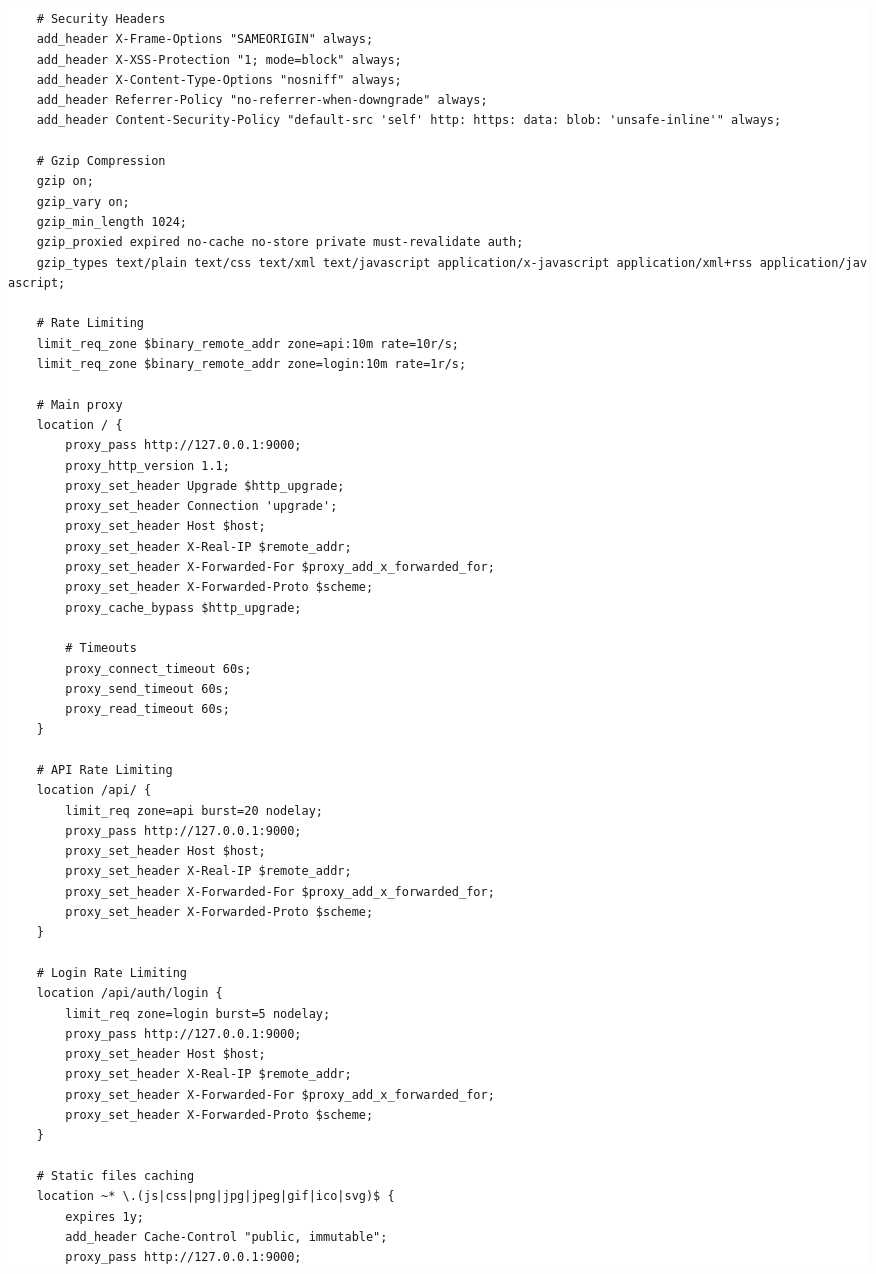```nginx
    # Security Headers
    add_header X-Frame-Options "SAMEORIGIN" always;
    add_header X-XSS-Protection "1; mode=block" always;
    add_header X-Content-Type-Options "nosniff" always;
    add_header Referrer-Policy "no-referrer-when-downgrade" always;
    add_header Content-Security-Policy "default-src 'self' http: https: data: blob: 'unsafe-inline'" always;
    
    # Gzip Compression
    gzip on;
    gzip_vary on;
    gzip_min_length 1024;
    gzip_proxied expired no-cache no-store private must-revalidate auth;
    gzip_types text/plain text/css text/xml text/javascript application/x-javascript application/xml+rss application/javascript;
    
    # Rate Limiting
    limit_req_zone $binary_remote_addr zone=api:10m rate=10r/s;
    limit_req_zone $binary_remote_addr zone=login:10m rate=1r/s;
    
    # Main proxy
    location / {
        proxy_pass http://127.0.0.1:9000;
        proxy_http_version 1.1;
        proxy_set_header Upgrade $http_upgrade;
        proxy_set_header Connection 'upgrade';
        proxy_set_header Host $host;
        proxy_set_header X-Real-IP $remote_addr;
        proxy_set_header X-Forwarded-For $proxy_add_x_forwarded_for;
        proxy_set_header X-Forwarded-Proto $scheme;
        proxy_cache_bypass $http_upgrade;
        
        # Timeouts
        proxy_connect_timeout 60s;
        proxy_send_timeout 60s;
        proxy_read_timeout 60s;
    }
    
    # API Rate Limiting
    location /api/ {
        limit_req zone=api burst=20 nodelay;
        proxy_pass http://127.0.0.1:9000;
        proxy_set_header Host $host;
        proxy_set_header X-Real-IP $remote_addr;
        proxy_set_header X-Forwarded-For $proxy_add_x_forwarded_for;
        proxy_set_header X-Forwarded-Proto $scheme;
    }
    
    # Login Rate Limiting
    location /api/auth/login {
        limit_req zone=login burst=5 nodelay;
        proxy_pass http://127.0.0.1:9000;
        proxy_set_header Host $host;
        proxy_set_header X-Real-IP $remote_addr;
        proxy_set_header X-Forwarded-For $proxy_add_x_forwarded_for;
        proxy_set_header X-Forwarded-Proto $scheme;
    }
    
    # Static files caching
    location ~* \.(js|css|png|jpg|jpeg|gif|ico|svg)$ {
        expires 1y;
        add_header Cache-Control "public, immutable";
        proxy_pass http://127.0.0.1:9000;
```